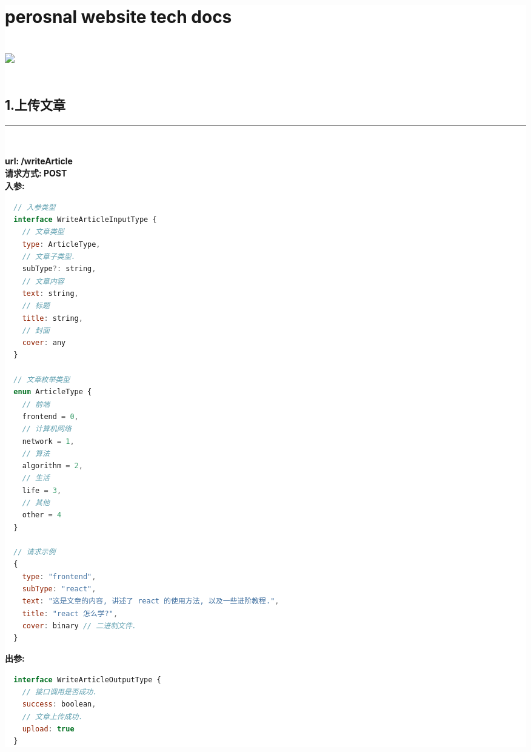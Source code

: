 # perosnal website tech docs

<br />
<img src="https://p6-juejin.byteimg.com/tos-cn-i-k3u1fbpfcp/29092e57c0aa49be99cfdc7c8b3f5ae8~tplv-k3u1fbpfcp-zoom-crop-mark:1304:1304:1304:734.awebp?" width="100%" />
<br />
<br />

## 1.上传文章
***
<br />

**url: /writeArticle**  
**请求方式: POST**  
**入参:**  
```javascript
  // 入参类型
  interface WriteArticleInputType {
    // 文章类型
    type: ArticleType,
    // 文章子类型.
    subType?: string,
    // 文章内容
    text: string,
    // 标题
    title: string,
    // 封面
    cover: any
  }

  // 文章枚举类型
  enum ArticleType {
    // 前端
    frontend = 0,
    // 计算机网络
    network = 1,
    // 算法
    algorithm = 2,
    // 生活
    life = 3,
    // 其他
    other = 4
  }

  // 请求示例
  {
    type: "frontend",
    subType: "react",
    text: "这是文章的内容, 讲述了 react 的使用方法, 以及一些进阶教程.",
    title: "react 怎么学?",
    cover: binary // 二进制文件.
  }

```
**出参:**
```javascript
  interface WriteArticleOutputType {
    // 接口调用是否成功.
    success: boolean,
    // 文章上传成功.
    upload: true
  }
```
